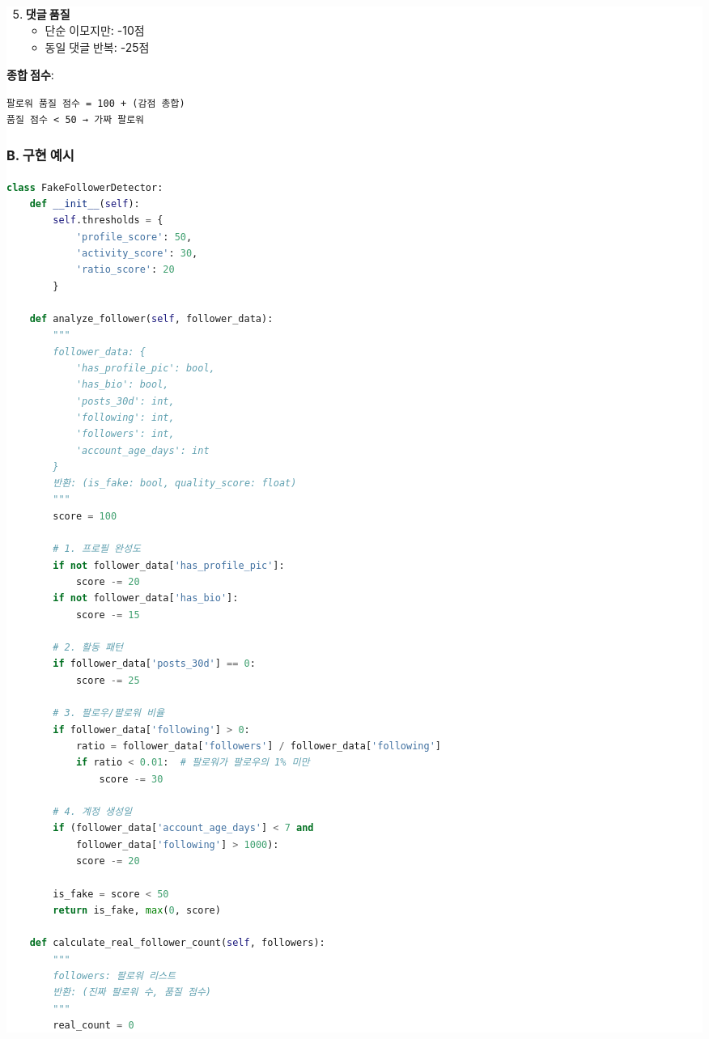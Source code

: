 5. **댓글 품질**
   - 단순 이모지만: -10점
   - 동일 댓글 반복: -25점

**종합 점수**:
```
팔로워 품질 점수 = 100 + (감점 총합)
품질 점수 < 50 → 가짜 팔로워
```

### B. 구현 예시

```python
class FakeFollowerDetector:
    def __init__(self):
        self.thresholds = {
            'profile_score': 50,
            'activity_score': 30,
            'ratio_score': 20
        }

    def analyze_follower(self, follower_data):
        """
        follower_data: {
            'has_profile_pic': bool,
            'has_bio': bool,
            'posts_30d': int,
            'following': int,
            'followers': int,
            'account_age_days': int
        }
        반환: (is_fake: bool, quality_score: float)
        """
        score = 100

        # 1. 프로필 완성도
        if not follower_data['has_profile_pic']:
            score -= 20
        if not follower_data['has_bio']:
            score -= 15

        # 2. 활동 패턴
        if follower_data['posts_30d'] == 0:
            score -= 25

        # 3. 팔로우/팔로워 비율
        if follower_data['following'] > 0:
            ratio = follower_data['followers'] / follower_data['following']
            if ratio < 0.01:  # 팔로워가 팔로우의 1% 미만
                score -= 30

        # 4. 계정 생성일
        if (follower_data['account_age_days'] < 7 and
            follower_data['following'] > 1000):
            score -= 20

        is_fake = score < 50
        return is_fake, max(0, score)

    def calculate_real_follower_count(self, followers):
        """
        followers: 팔로워 리스트
        반환: (진짜 팔로워 수, 품질 점수)
        """
        real_count = 0
```